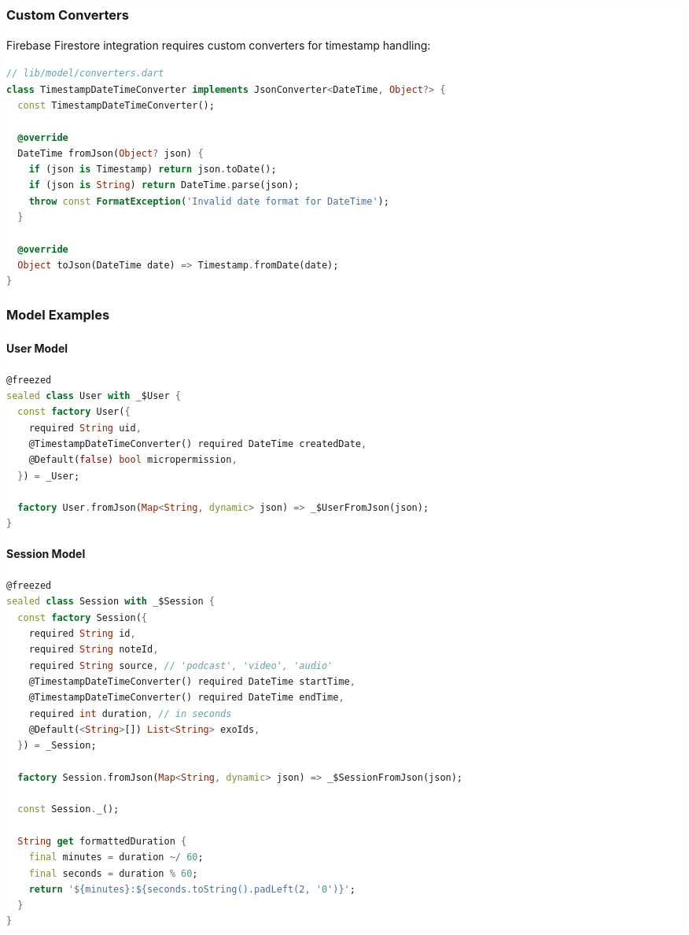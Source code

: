 ### Custom Converters

Firebase Firestore integration requires custom converters for timestamp handling:

```dart
// lib/model/converters.dart
class TimestampDateTimeConverter implements JsonConverter<DateTime, Object?> {
  const TimestampDateTimeConverter();

  @override
  DateTime fromJson(Object? json) {
    if (json is Timestamp) return json.toDate();
    if (json is String) return DateTime.parse(json);
    throw const FormatException('Invalid date format for DateTime');
  }

  @override
  Object toJson(DateTime date) => Timestamp.fromDate(date);
}
```

### Model Examples

#### User Model
```dart
@freezed
sealed class User with _$User {
  const factory User({
    required String uid,
    @TimestampDateTimeConverter() required DateTime createdDate,
    @Default(false) bool micropermission,
  }) = _User;

  factory User.fromJson(Map<String, dynamic> json) => _$UserFromJson(json);
}
```

#### Session Model
```dart
@freezed
sealed class Session with _$Session {
  const factory Session({
    required String id,
    required String noteId,
    required String source, // 'podcast', 'video', 'audio'
    @TimestampDateTimeConverter() required DateTime startTime,
    @TimestampDateTimeConverter() required DateTime endTime,
    required int duration, // in seconds
    @Default(<String>[]) List<String> exoIds,
  }) = _Session;

  factory Session.fromJson(Map<String, dynamic> json) => _$SessionFromJson(json);

  const Session._();

  String get formattedDuration {
    final minutes = duration ~/ 60;
    final seconds = duration % 60;
    return '${minutes}:${seconds.toString().padLeft(2, '0')}';
  }
}
```
